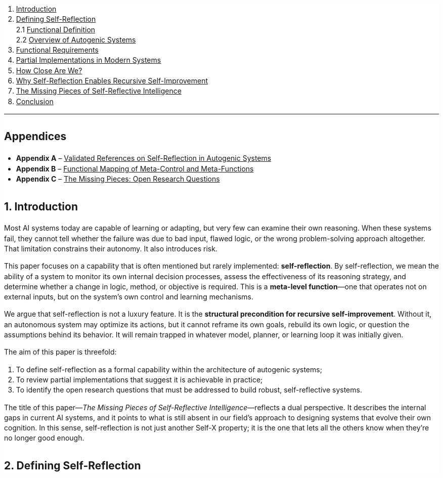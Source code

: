 1. [Introduction](#1-introduction)  
2. [Defining Self-Reflection](#2-defining-self-reflection)  
   2.1 [Functional Definition](#21-functional-definition)  
   2.2 [Overview of Autogenic Systems](#22-overview-of-autogenic-systems)  
3. [Functional Requirements](#3-functional-requirements)  
4. [Partial Implementations in Modern Systems](#4-partial-implementations-in-modern-systems)  
5. [How Close Are We?](#5-how-close-are-we)  
6. [Why Self-Reflection Enables Recursive Self-Improvement](#6-why-self-reflection-enables-recursive-self-improvement)  
7. [The Missing Pieces of Self-Reflective Intelligence](#7-the-missing-pieces-of-self-reflective-intelligence)  
8. [Conclusion](#8-conclusion)  

---

## Appendices

- **Appendix A** – [Validated References on Self-Reflection in Autogenic Systems](#appendix-a)  
- **Appendix B** – [Functional Mapping of Meta-Control and Meta-Functions](#appendix-b)  
- **Appendix C** – [The Missing Pieces: Open Research Questions](#appendix-c)  

## 1. Introduction

Most AI systems today are capable of learning or adapting, but very few can examine their own reasoning. When these systems fail, they cannot tell whether the failure was due to bad input, flawed logic, or the wrong problem-solving approach altogether. That limitation constrains their autonomy. It also introduces risk.

This paper focuses on a capability that is often mentioned but rarely implemented: **self-reflection**. By self-reflection, we mean the ability of a system to monitor its own internal decision processes, assess the effectiveness of its reasoning strategy, and determine whether a change in logic, method, or objective is required. This is a **meta-level function**—one that operates not on external inputs, but on the system’s own control and learning mechanisms.

We argue that self-reflection is not a luxury feature. It is the **structural precondition for recursive self-improvement**. Without it, an autonomous system may optimize its actions, but it cannot reframe its own goals, rebuild its own logic, or question the assumptions behind its behavior. It will remain trapped in whatever model, planner, or learning loop it was initially given.

The aim of this paper is threefold:
1. To define self-reflection as a formal capability within the architecture of autogenic systems;
2. To review partial implementations that suggest it is achievable in practice;
3. To identify the open research questions that must be addressed to build robust, self-reflective systems.

The title of this paper—*The Missing Pieces of Self-Reflective Intelligence*—reflects a dual perspective. It describes the internal gaps in current AI systems, and it points to what is still absent in our field’s approach to designing systems that evolve their own cognition. In this sense, self-reflection is not just another Self-X property; it is the one that lets all the others know when they’re no longer good enough.

## 2. Defining Self-Reflection
